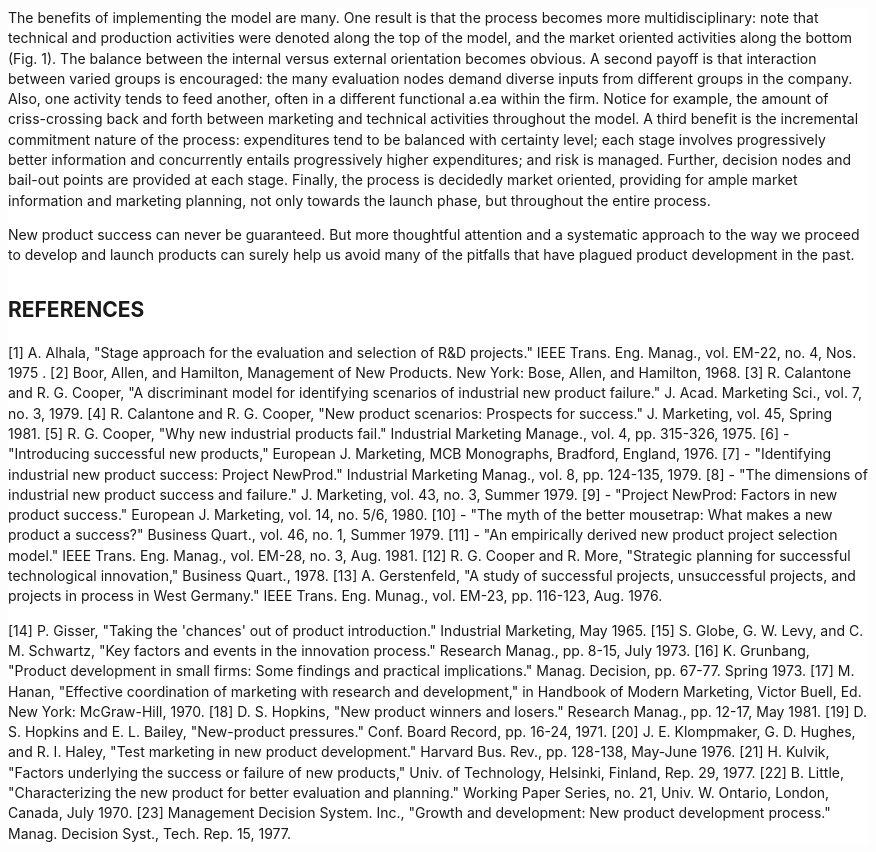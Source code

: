 The benefits of implementing the model are many. One result is that the process becomes more multidisciplinary: note that technical and production activities were denoted along the top of the model, and the market oriented activities along the bottom (Fig. 1). The balance between the internal versus external orientation becomes obvious. A second payoff is that interaction between varied groups is encouraged: the many evaluation nodes demand diverse inputs from different groups in the company. Also, one activity tends to feed another, often in a different functional a.ea within the firm. Notice for example, the amount of criss-crossing back and forth between marketing and technical activities throughout the model. A third benefit is the incremental commitment nature of the process: expenditures tend to be balanced with certainty level; each stage involves progressively better information and concurrently entails progressively higher expenditures; and risk is managed. Further, decision nodes and bail-out points are provided at each stage. Finally, the process is decidedly market oriented, providing for ample market information and marketing planning, not only towards the launch phase, but throughout the entire process.

New product success can never be guaranteed. But more thoughtful attention and a systematic approach to the way we proceed to develop and launch products can surely help us avoid many of the pitfalls that have plagued product development in the past.

## REFERENCES

[1] A. Alhala, "Stage approach for the evaluation and selection of R\&D projects." IEEE Trans. Eng. Manag., vol. EM-22, no. 4, Nos. 1975 .
[2] Boor, Allen, and Hamilton, Management of New Products. New York: Bose, Allen, and Hamilton, 1968.
[3] R. Calantone and R. G. Cooper, "A discriminant model for identifying scenarios of industrial new product failure." J. Acad. Marketing Sci., vol. 7, no. 3, 1979.
[4] R. Calantone and R. G. Cooper, "New product scenarios: Prospects for success." J. Marketing, vol. 45, Spring 1981.
[5] R. G. Cooper, "Why new industrial products fail." Industrial Marketing Manage., vol. 4, pp. 315-326, 1975.
[6] - "Introducing successful new products," European J. Marketing, MCB Monographs, Bradford, England, 1976.
[7] - "Identifying industrial new product success: Project NewProd." Industrial Marketing Manag., vol. 8, pp. 124-135, 1979.
[8] - "The dimensions of industrial new product success and failure." J. Marketing, vol. 43, no. 3, Summer 1979.
[9] - "Project NewProd: Factors in new product success." European J. Marketing, vol. 14, no. 5/6, 1980.
[10] - "The myth of the better mousetrap: What makes a new product a success?" Business Quart., vol. 46, no. 1, Summer 1979.
[11] - "An empirically derived new product project selection model." IEEE Trans. Eng. Manag., vol. EM-28, no. 3, Aug. 1981.
[12] R. G. Cooper and R. More, "Strategic planning for successful technological innovation," Business Quart., 1978.
[13] A. Gerstenfeld, "A study of successful projects, unsuccessful projects, and projects in process in West Germany." IEEE Trans. Eng. Munag., vol. EM-23, pp. 116-123, Aug. 1976.

[14] P. Gisser, "Taking the 'chances' out of product introduction." Industrial Marketing, May 1965.
[15] S. Globe, G. W. Levy, and C. M. Schwartz, "Key factors and events in the innovation process." Research Manag., pp. 8-15, July 1973.
[16] K. Grunbang, "Product development in small firms: Some findings and practical implications." Manag. Decision, pp. 67-77. Spring 1973.
[17] M. Hanan, "Effective coordination of marketing with research and development," in Handbook of Modern Marketing, Victor Buell, Ed. New York: McGraw-Hill, 1970.
[18] D. S. Hopkins, "New product winners and losers." Research Manag., pp. 12-17, May 1981.
[19] D. S. Hopkins and E. L. Bailey, "New-product pressures." Conf. Board Record, pp. 16-24, 1971.
[20] J. E. Klompmaker, G. D. Hughes, and R. I. Haley, "Test marketing in new product development." Harvard Bus. Rev., pp. 128-138, May-June 1976.
[21] H. Kulvik, "Factors underlying the success or failure of new products," Univ. of Technology, Helsinki, Finland, Rep. 29, 1977.
[22] B. Little, "Characterizing the new product for better evaluation and planning." Working Paper Series, no. 21, Univ. W. Ontario, London, Canada, July 1970.
[23] Management Decision System. Inc., "Growth and development: New product development process." Manag. Decision Syst., Tech. Rep. 15, 1977.

[^0]:    145 percent of respondents cited inadequate market analysis, versus 29 percent for product defects and 25 percent for poor marketing efforts.